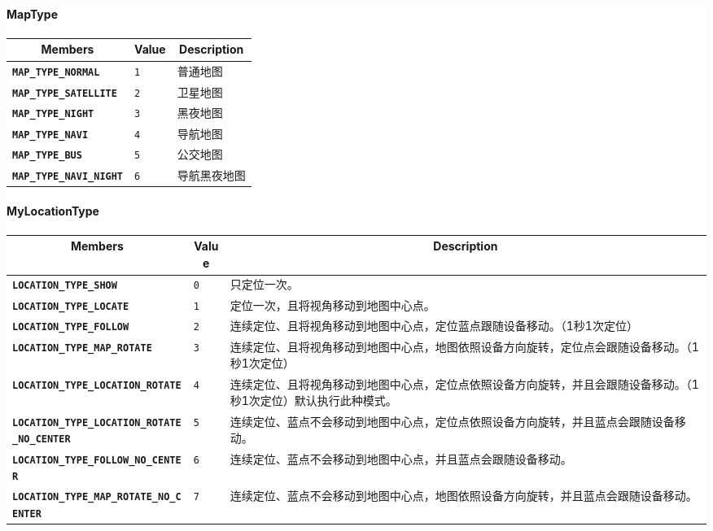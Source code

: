 
#### MapType

| Members                   | Value          | Description |
| ------------------------- | -------------- | ----------- |
| **`MAP_TYPE_NORMAL`**     | <code>1</code> | 普通地图        |
| **`MAP_TYPE_SATELLITE`**  | <code>2</code> | 卫星地图        |
| **`MAP_TYPE_NIGHT`**      | <code>3</code> | 黑夜地图        |
| **`MAP_TYPE_NAVI`**       | <code>4</code> | 导航地图        |
| **`MAP_TYPE_BUS`**        | <code>5</code> | 公交地图        |
| **`MAP_TYPE_NAVI_NIGHT`** | <code>6</code> | 导航黑夜地图      |


#### MyLocationType

| Members                                       | Value          | Description                                               |
| --------------------------------------------- | -------------- | --------------------------------------------------------- |
| **`LOCATION_TYPE_SHOW`**                      | <code>0</code> | 只定位一次。                                                    |
| **`LOCATION_TYPE_LOCATE`**                    | <code>1</code> | 定位一次，且将视角移动到地图中心点。                                        |
| **`LOCATION_TYPE_FOLLOW`**                    | <code>2</code> | 连续定位、且将视角移动到地图中心点，定位蓝点跟随设备移动。（1秒1次定位）                     |
| **`LOCATION_TYPE_MAP_ROTATE`**                | <code>3</code> | 连续定位、且将视角移动到地图中心点，地图依照设备方向旋转，定位点会跟随设备移动。（1秒1次定位）          |
| **`LOCATION_TYPE_LOCATION_ROTATE`**           | <code>4</code> | 连续定位、且将视角移动到地图中心点，定位点依照设备方向旋转，并且会跟随设备移动。（1秒1次定位）默认执行此种模式。 |
| **`LOCATION_TYPE_LOCATION_ROTATE_NO_CENTER`** | <code>5</code> | 连续定位、蓝点不会移动到地图中心点，定位点依照设备方向旋转，并且蓝点会跟随设备移动。                |
| **`LOCATION_TYPE_FOLLOW_NO_CENTER`**          | <code>6</code> | 连续定位、蓝点不会移动到地图中心点，并且蓝点会跟随设备移动。                            |
| **`LOCATION_TYPE_MAP_ROTATE_NO_CENTER`**      | <code>7</code> | 连续定位、蓝点不会移动到地图中心点，地图依照设备方向旋转，并且蓝点会跟随设备移动。                 |

</docgen-api>
